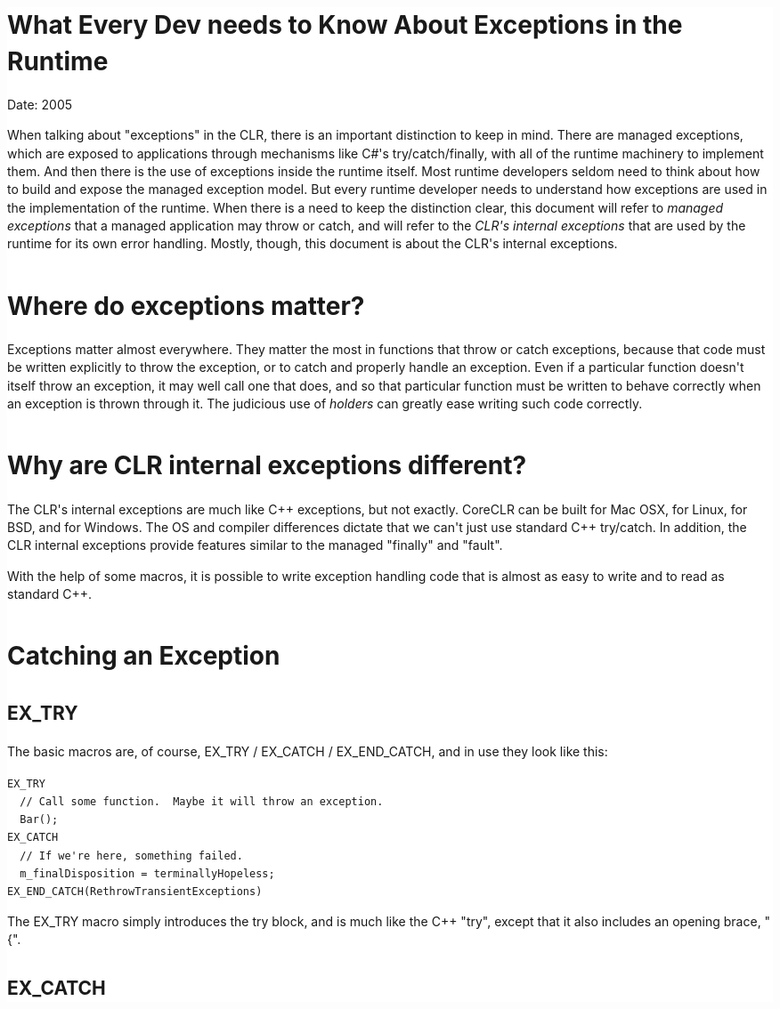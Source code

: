What Every Dev needs to Know About Exceptions in the Runtime
============================================================

Date: 2005

When talking about "exceptions" in the CLR, there is an important distinction to keep in mind. There are managed exceptions, which are exposed to applications through mechanisms like C#'s try/catch/finally, with all of the runtime machinery to implement them. And then there is the use of exceptions inside the runtime itself. Most runtime developers seldom need to think about how to build and expose the managed exception model. But every runtime developer needs to understand how exceptions are used in the implementation of the runtime. When there is a need to keep the distinction clear, this document will refer to _managed exceptions_ that a managed application may throw or catch, and will refer to the _CLR's internal exceptions_ that are used by the runtime for its own error handling. Mostly, though, this document is about the CLR's internal exceptions.

Where do exceptions matter?
===========================

Exceptions matter almost everywhere. They matter the most in functions that throw or catch exceptions, because that code must be written explicitly to throw the exception, or to catch and properly handle an exception. Even if a particular function doesn't itself throw an exception, it may well call one that does, and so that particular function must be written to behave correctly when an exception is thrown through it. The judicious use of _holders_ can greatly ease writing such code correctly.

Why are CLR internal exceptions different?
==========================================

The CLR's internal exceptions are much like C++ exceptions, but not exactly. CoreCLR can be built for Mac OSX, for Linux, for BSD, and for Windows. The OS and compiler differences dictate that we can't just use standard C++ try/catch. In addition, the CLR internal exceptions provide features similar to the managed "finally" and "fault".

With the help of some macros, it is possible to write exception handling code that is almost as easy to write and to read as standard C++.

Catching an Exception
=====================

EX_TRY
------

The basic macros are, of course, EX_TRY / EX_CATCH / EX_END_CATCH, and in use they look like this:

    EX_TRY
      // Call some function.  Maybe it will throw an exception. 
      Bar();
    EX_CATCH 
      // If we're here, something failed. 
      m_finalDisposition = terminallyHopeless; 
    EX_END_CATCH(RethrowTransientExceptions) 

The EX_TRY macro simply introduces the try block, and is much like the C++ "try", except that it also includes an opening brace, "{".

EX_CATCH
--------
